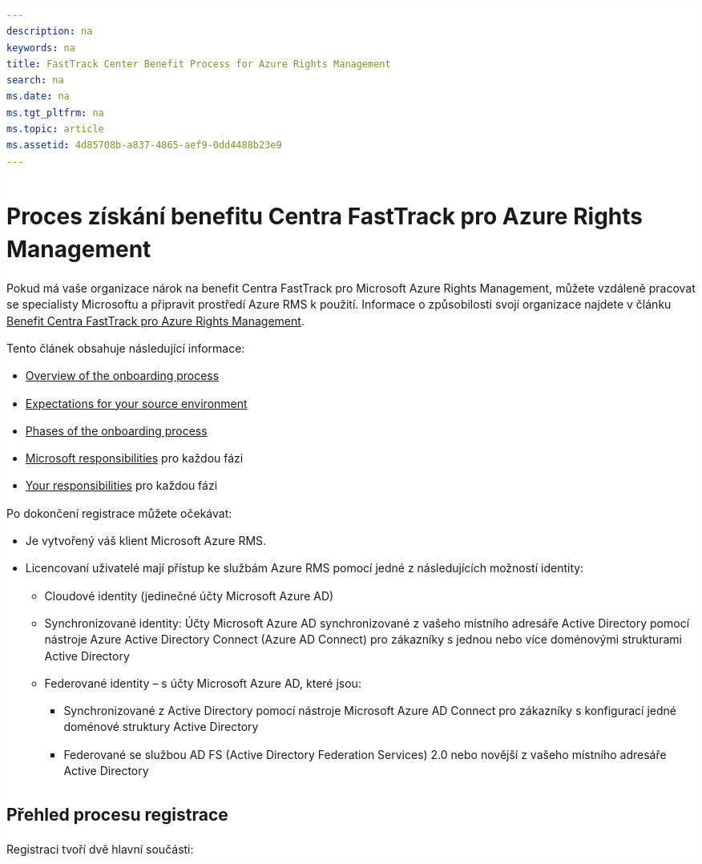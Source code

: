 ```yaml
---
description: na
keywords: na
title: FastTrack Center Benefit Process for Azure Rights Management
search: na
ms.date: na
ms.tgt_pltfrm: na
ms.topic: article
ms.assetid: 4d85708b-a837-4865-aef9-0dd4488b23e9
---
```

# Proces z&#237;sk&#225;n&#237; benefitu Centra FastTrack pro Azure Rights Management
Pokud má vaše organizace nárok na benefit Centra FastTrack pro Microsoft Azure Rights Management, můžete vzdáleně pracovat se specialisty Microsoftu a připravit prostředí Azure RMS k použití. Informace o způsobilosti svojí organizace najdete v článku [Benefit Centra FastTrack pro Azure Rights Management](../Topic/FastTrack_Center_Benefit_for_Azure_Rights_Management.md).

Tento článek obsahuje následující informace:

-   [Overview of the onboarding process](#overview_rms)

-   [Expectations for your source environment](#expectations_src_environ_rms)

-   [Phases of the onboarding process](#phases_onboarding_process_rms)

-   [Microsoft responsibilities](#microsoft_responsibilities_rms) pro každou fázi

-   [Your responsibilities](#your_responsibilities_rms) pro každou fázi

Po dokončení registrace můžete očekávat:

-   Je vytvořený váš klient Microsoft Azure RMS.

-   Licencovaní uživatelé mají přístup ke službám Azure RMS pomocí jedné z následujících možností identity:

    -   Cloudové identity (jedinečné účty Microsoft Azure AD)

    -   Synchronizované identity: Účty Microsoft Azure AD synchronizované z vašeho místního adresáře Active Directory pomocí nástroje Azure Active Directory Connect (Azure AD Connect) pro zákazníky s jednou nebo více doménovými strukturami Active Directory

    -   Federované identity – s účty Microsoft Azure AD, které jsou:

        -   Synchronizované z Active Directory pomocí nástroje Microsoft Azure AD Connect pro zákazníky s konfigurací jedné doménové struktury Active Directory

        -   Federované se službou AD FS (Active Directory Federation Services) 2.0 nebo novější z vašeho místního adresáře Active Directory

## <a name="overview_rms"></a>Přehled procesu registrace
Registraci tvoří dvě hlavní součásti:
